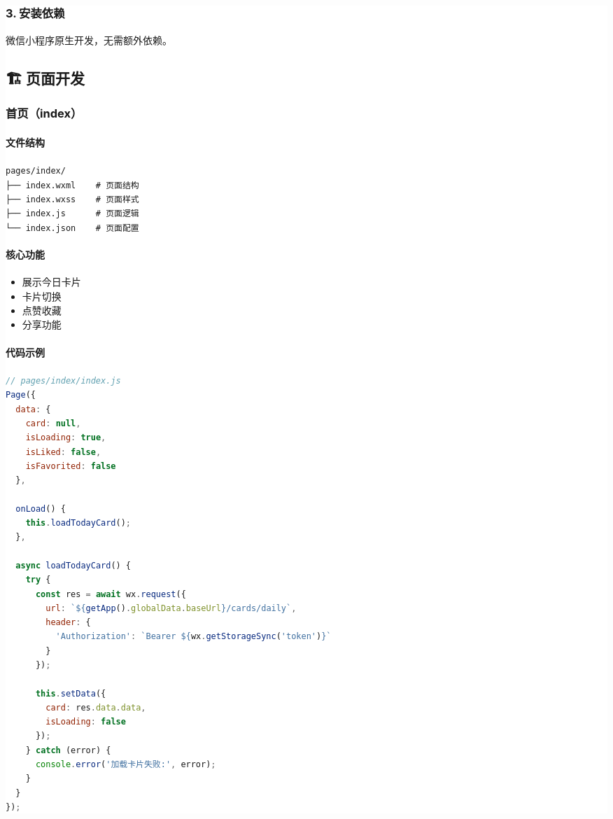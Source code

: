 ### 3. 安装依赖
微信小程序原生开发，无需额外依赖。

## 🏗️ 页面开发

### 首页（index）

#### 文件结构
```
pages/index/
├── index.wxml    # 页面结构
├── index.wxss    # 页面样式
├── index.js      # 页面逻辑
└── index.json    # 页面配置
```

#### 核心功能
- 展示今日卡片
- 卡片切换
- 点赞收藏
- 分享功能

#### 代码示例
```javascript
// pages/index/index.js
Page({
  data: {
    card: null,
    isLoading: true,
    isLiked: false,
    isFavorited: false
  },

  onLoad() {
    this.loadTodayCard();
  },

  async loadTodayCard() {
    try {
      const res = await wx.request({
        url: `${getApp().globalData.baseUrl}/cards/daily`,
        header: {
          'Authorization': `Bearer ${wx.getStorageSync('token')}`
        }
      });
      
      this.setData({
        card: res.data.data,
        isLoading: false
      });
    } catch (error) {
      console.error('加载卡片失败:', error);
    }
  }
});
```

